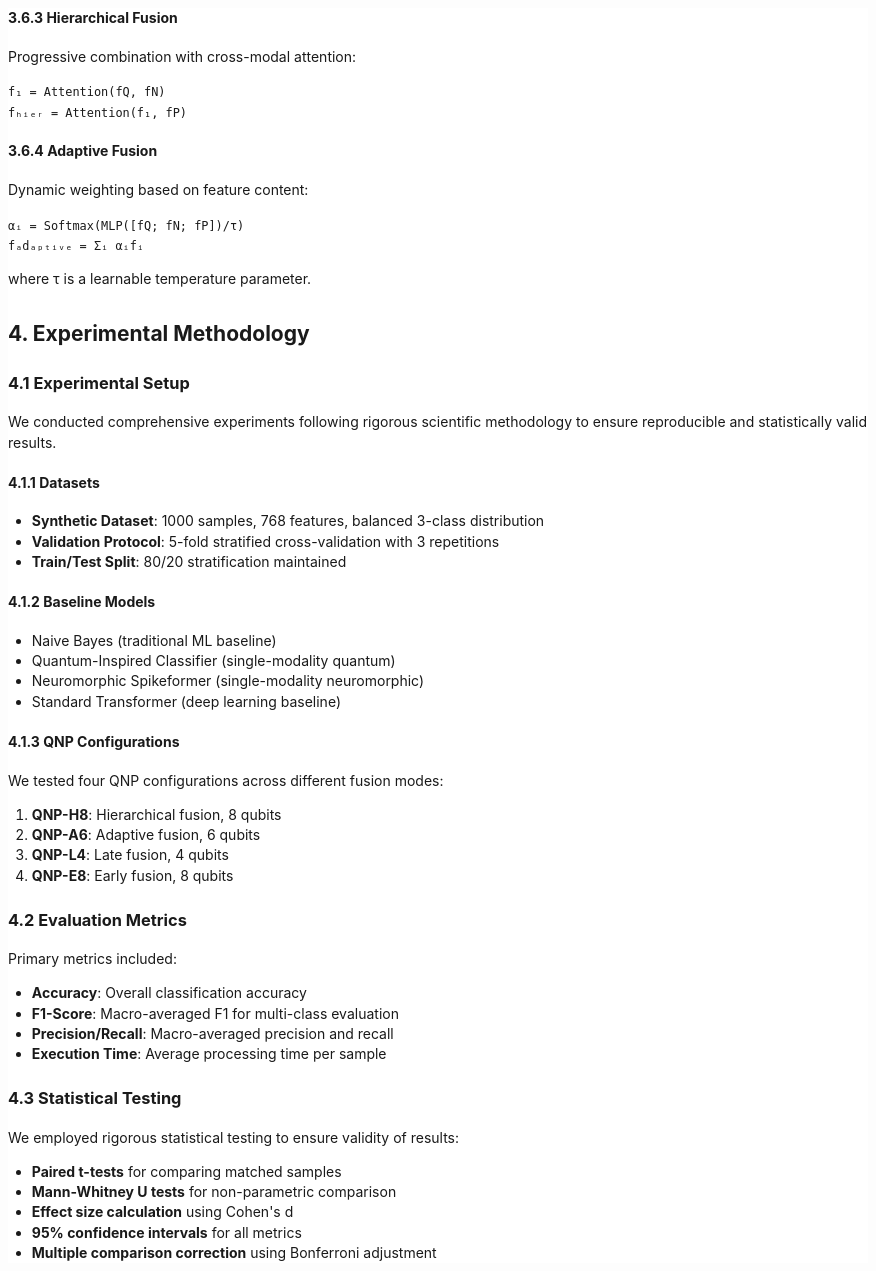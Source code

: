 #### 3.6.3 Hierarchical Fusion
Progressive combination with cross-modal attention:
```
f₁ = Attention(fQ, fN)
fₕᵢₑᵣ = Attention(f₁, fP)
```

#### 3.6.4 Adaptive Fusion
Dynamic weighting based on feature content:
```
αᵢ = Softmax(MLP([fQ; fN; fP])/τ)
fₐdₐₚₜᵢᵥₑ = Σᵢ αᵢfᵢ
```

where τ is a learnable temperature parameter.

## 4. Experimental Methodology

### 4.1 Experimental Setup

We conducted comprehensive experiments following rigorous scientific methodology to ensure reproducible and statistically valid results.

#### 4.1.1 Datasets
- **Synthetic Dataset**: 1000 samples, 768 features, balanced 3-class distribution
- **Validation Protocol**: 5-fold stratified cross-validation with 3 repetitions
- **Train/Test Split**: 80/20 stratification maintained

#### 4.1.2 Baseline Models
- Naive Bayes (traditional ML baseline)
- Quantum-Inspired Classifier (single-modality quantum)
- Neuromorphic Spikeformer (single-modality neuromorphic)
- Standard Transformer (deep learning baseline)

#### 4.1.3 QNP Configurations
We tested four QNP configurations across different fusion modes:
1. **QNP-H8**: Hierarchical fusion, 8 qubits
2. **QNP-A6**: Adaptive fusion, 6 qubits  
3. **QNP-L4**: Late fusion, 4 qubits
4. **QNP-E8**: Early fusion, 8 qubits

### 4.2 Evaluation Metrics

Primary metrics included:
- **Accuracy**: Overall classification accuracy
- **F1-Score**: Macro-averaged F1 for multi-class evaluation
- **Precision/Recall**: Macro-averaged precision and recall
- **Execution Time**: Average processing time per sample

### 4.3 Statistical Testing

We employed rigorous statistical testing to ensure validity of results:
- **Paired t-tests** for comparing matched samples
- **Mann-Whitney U tests** for non-parametric comparison
- **Effect size calculation** using Cohen's d
- **95% confidence intervals** for all metrics
- **Multiple comparison correction** using Bonferroni adjustment
